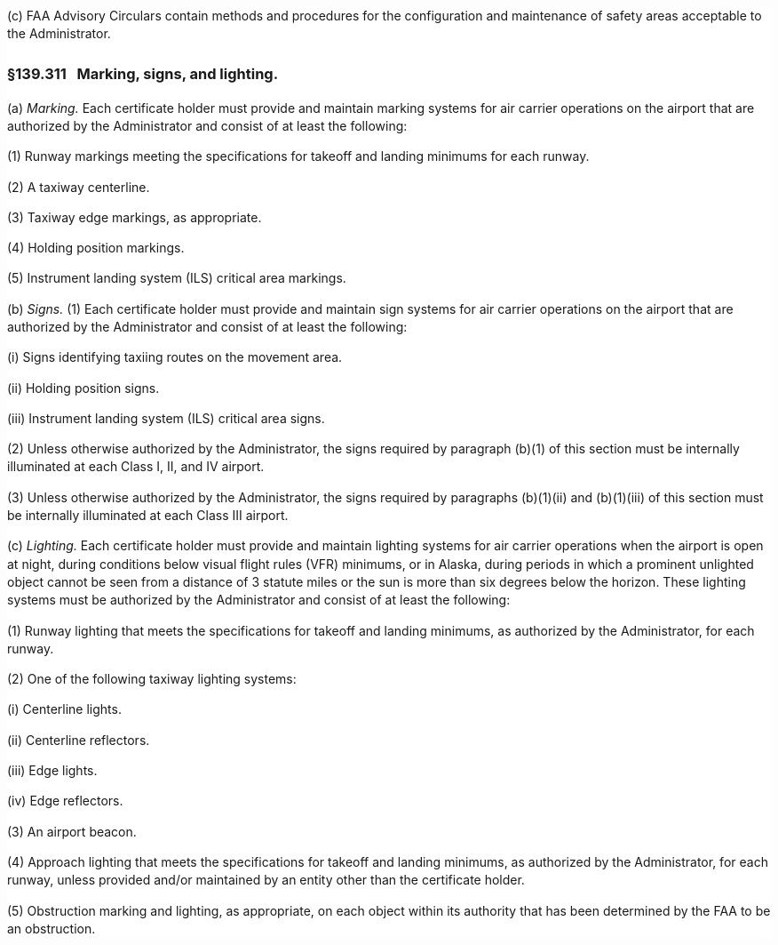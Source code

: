 \(c\) FAA Advisory Circulars contain methods and procedures for the configuration and maintenance of safety areas acceptable to the Administrator.

### §139.311   Marking, signs, and lighting.

\(a\) *Marking.* Each certificate holder must provide and maintain marking systems for air carrier operations on the airport that are authorized by the Administrator and consist of at least the following:

\(1\) Runway markings meeting the specifications for takeoff and landing minimums for each runway.

\(2\) A taxiway centerline.

\(3\) Taxiway edge markings, as appropriate.

\(4\) Holding position markings.

\(5\) Instrument landing system (ILS) critical area markings.

\(b\) *Signs.* (1) Each certificate holder must provide and maintain sign systems for air carrier operations on the airport that are authorized by the Administrator and consist of at least the following:

\(i\) Signs identifying taxiing routes on the movement area.

\(ii\) Holding position signs.

\(iii\) Instrument landing system (ILS) critical area signs.

\(2\) Unless otherwise authorized by the Administrator, the signs required by paragraph (b)(1) of this section must be internally illuminated at each Class I, II, and IV airport.

\(3\) Unless otherwise authorized by the Administrator, the signs required by paragraphs (b)(1)(ii) and (b)(1)(iii) of this section must be internally illuminated at each Class III airport.

\(c\) *Lighting.* Each certificate holder must provide and maintain lighting systems for air carrier operations when the airport is open at night, during conditions below visual flight rules (VFR) minimums, or in Alaska, during periods in which a prominent unlighted object cannot be seen from a distance of 3 statute miles or the sun is more than six degrees below the horizon. These lighting systems must be authorized by the Administrator and consist of at least the following:

\(1\) Runway lighting that meets the specifications for takeoff and landing minimums, as authorized by the Administrator, for each runway.

\(2\) One of the following taxiway lighting systems:

\(i\) Centerline lights.

\(ii\) Centerline reflectors.

\(iii\) Edge lights.

\(iv\) Edge reflectors.

\(3\) An airport beacon.

\(4\) Approach lighting that meets the specifications for takeoff and landing minimums, as authorized by the Administrator, for each runway, unless provided and/or maintained by an entity other than the certificate holder.

\(5\) Obstruction marking and lighting, as appropriate, on each object within its authority that has been determined by the FAA to be an obstruction.
